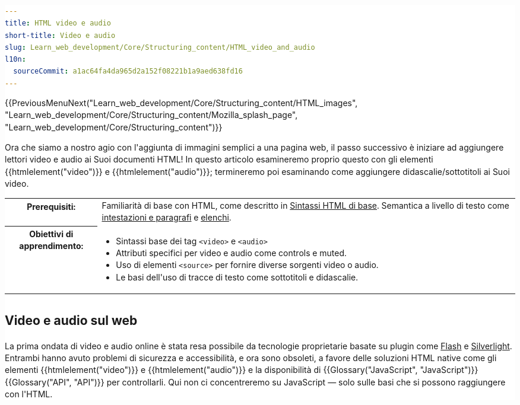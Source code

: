 ```yaml
---
title: HTML video e audio
short-title: Video e audio
slug: Learn_web_development/Core/Structuring_content/HTML_video_and_audio
l10n:
  sourceCommit: a1ac64fa4da965d2a152f08221b1a9aed638fd16
---
```


{{PreviousMenuNext("Learn_web_development/Core/Structuring_content/HTML_images", "Learn_web_development/Core/Structuring_content/Mozilla_splash_page", "Learn_web_development/Core/Structuring_content")}}

Ora che siamo a nostro agio con l'aggiunta di immagini semplici a una pagina web, il passo successivo è iniziare ad aggiungere lettori video e audio ai Suoi documenti HTML! In questo articolo esamineremo proprio questo con gli elementi {{htmlelement("video")}} e {{htmlelement("audio")}}; termineremo poi esaminando come aggiungere didascalie/sottotitoli ai Suoi video.

<table>
  <tbody>
    <tr>
      <th scope="row">Prerequisiti:</th>
      <td>
        Familiarità di base con HTML, come descritto in
        <a href="/it/docs/Learn_web_development/Core/Structuring_content/Basic_HTML_syntax"
          >Sintassi HTML di base</a
        >. Semantica a livello di testo come <a href="/it/docs/Learn_web_development/Core/Structuring_content/Headings_and_paragraphs"
          >intestazioni e paragrafi</a
        > e <a href="/it/docs/Learn_web_development/Core/Structuring_content/Lists"
          >elenchi</a
        >.
      </td>
    </tr>
    <tr>
      <th scope="row">Obiettivi di apprendimento:</th>
      <td>
        <ul>
          <li>Sintassi base dei tag <code>&lt;video&gt;</code> e <code>&lt;audio&gt;</code></li>
          <li>Attributi specifici per video e audio come controls e muted.</li>
          <li>Uso di elementi <code>&lt;source&gt;</code> per fornire diverse sorgenti video o audio.</li>
          <li>Le basi dell'uso di tracce di testo come sottotitoli e didascalie.</li>
        </ul>
      </td>
    </tr>
  </tbody>
</table>

## Video e audio sul web

La prima ondata di video e audio online è stata resa possibile da tecnologie proprietarie basate su plugin come [Flash](https://en.wikipedia.org/wiki/Adobe_Flash) e [Silverlight](https://en.wikipedia.org/wiki/Microsoft_Silverlight). Entrambi hanno avuto problemi di sicurezza e accessibilità, e ora sono obsoleti, a favore delle soluzioni HTML native come gli elementi {{htmlelement("video")}} e {{htmlelement("audio")}} e la disponibilità di {{Glossary("JavaScript", "JavaScript")}} {{Glossary("API", "API")}} per controllarli. Qui non ci concentreremo su JavaScript — solo sulle basi che si possono raggiungere con l'HTML.
